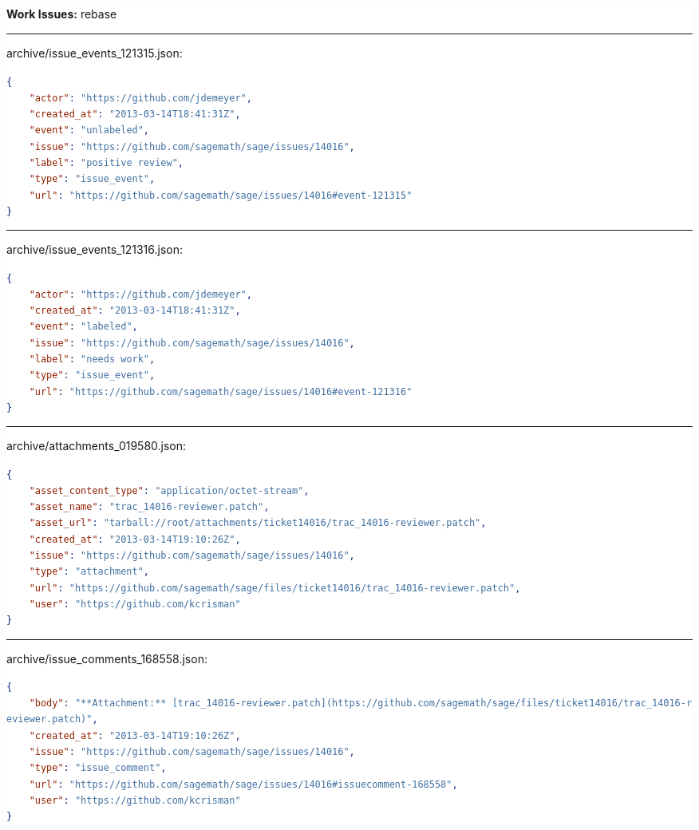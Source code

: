 **Work Issues:** rebase



---

archive/issue_events_121315.json:
```json
{
    "actor": "https://github.com/jdemeyer",
    "created_at": "2013-03-14T18:41:31Z",
    "event": "unlabeled",
    "issue": "https://github.com/sagemath/sage/issues/14016",
    "label": "positive review",
    "type": "issue_event",
    "url": "https://github.com/sagemath/sage/issues/14016#event-121315"
}
```



---

archive/issue_events_121316.json:
```json
{
    "actor": "https://github.com/jdemeyer",
    "created_at": "2013-03-14T18:41:31Z",
    "event": "labeled",
    "issue": "https://github.com/sagemath/sage/issues/14016",
    "label": "needs work",
    "type": "issue_event",
    "url": "https://github.com/sagemath/sage/issues/14016#event-121316"
}
```



---

archive/attachments_019580.json:
```json
{
    "asset_content_type": "application/octet-stream",
    "asset_name": "trac_14016-reviewer.patch",
    "asset_url": "tarball://root/attachments/ticket14016/trac_14016-reviewer.patch",
    "created_at": "2013-03-14T19:10:26Z",
    "issue": "https://github.com/sagemath/sage/issues/14016",
    "type": "attachment",
    "url": "https://github.com/sagemath/sage/files/ticket14016/trac_14016-reviewer.patch",
    "user": "https://github.com/kcrisman"
}
```



---

archive/issue_comments_168558.json:
```json
{
    "body": "**Attachment:** [trac_14016-reviewer.patch](https://github.com/sagemath/sage/files/ticket14016/trac_14016-reviewer.patch)",
    "created_at": "2013-03-14T19:10:26Z",
    "issue": "https://github.com/sagemath/sage/issues/14016",
    "type": "issue_comment",
    "url": "https://github.com/sagemath/sage/issues/14016#issuecomment-168558",
    "user": "https://github.com/kcrisman"
}
```
